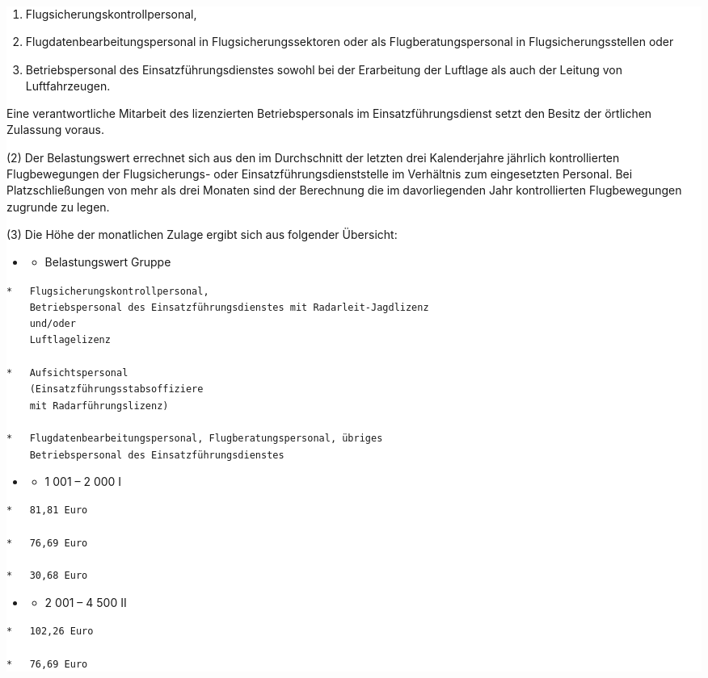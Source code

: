 1.  Flugsicherungskontrollpersonal,


2.  Flugdatenbearbeitungspersonal in Flugsicherungssektoren oder als
    Flugberatungspersonal in Flugsicherungsstellen oder


3.  Betriebspersonal des Einsatzführungsdienstes sowohl bei der
    Erarbeitung der Luftlage als auch der Leitung von Luftfahrzeugen.



Eine verantwortliche Mitarbeit des lizenzierten Betriebspersonals im
Einsatzführungsdienst setzt den Besitz der örtlichen Zulassung voraus.

(2) Der Belastungswert errechnet sich aus den im Durchschnitt der
letzten drei Kalenderjahre jährlich kontrollierten Flugbewegungen der
Flugsicherungs- oder Einsatzführungsdienststelle im Verhältnis zum
eingesetzten Personal. Bei Platzschließungen von mehr als drei Monaten
sind der Berechnung die im davorliegenden Jahr kontrollierten
Flugbewegungen zugrunde zu legen.

(3) Die Höhe der monatlichen Zulage ergibt sich aus folgender
Übersicht:

*    *   Belastungswert
        Gruppe

    *   Flugsicherungskontrollpersonal,
        Betriebspersonal des Einsatzführungsdienstes mit Radarleit-Jagdlizenz
        und/oder
        Luftlagelizenz

    *   Aufsichtspersonal
        (Einsatzführungsstabsoffiziere
        mit Radarführungslizenz)

    *   Flugdatenbearbeitungspersonal, Flugberatungspersonal, übriges
        Betriebspersonal des Einsatzführungsdienstes


*    *   1 001
        –
        2 000
        I

    *   81,81 Euro

    *   76,69 Euro

    *   30,68 Euro


*    *   2 001
        –
        4 500
        II

    *   102,26 Euro

    *   76,69 Euro
